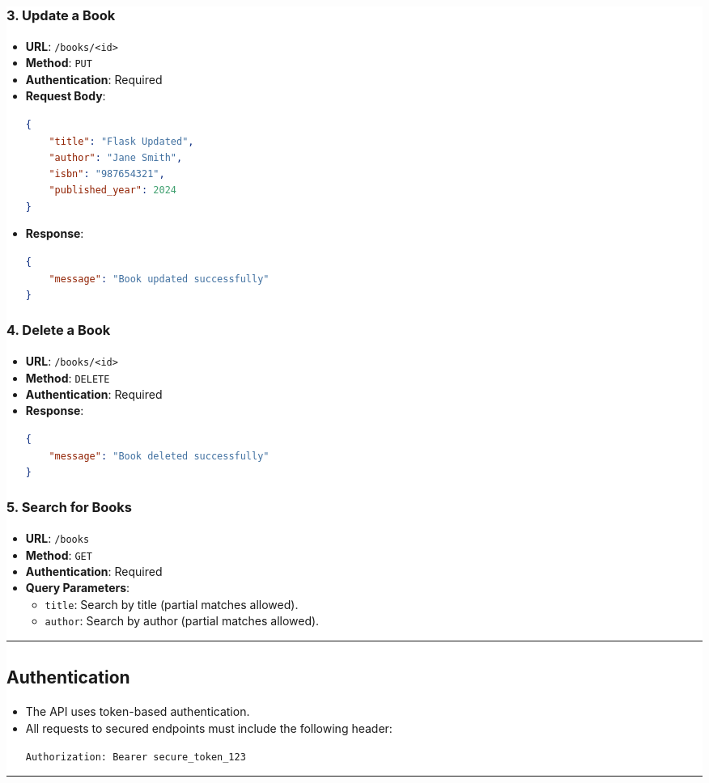 ### 3. Update a Book
- **URL**: `/books/<id>`
- **Method**: `PUT`
- **Authentication**: Required
- **Request Body**:
    ```json
    {
        "title": "Flask Updated",
        "author": "Jane Smith",
        "isbn": "987654321",
        "published_year": 2024
    }
    ```
- **Response**:
    ```json
    {
        "message": "Book updated successfully"
    }
    ```

### 4. Delete a Book
- **URL**: `/books/<id>`
- **Method**: `DELETE`
- **Authentication**: Required
- **Response**:
    ```json
    {
        "message": "Book deleted successfully"
    }
    ```

### 5. Search for Books
- **URL**: `/books`
- **Method**: `GET`
- **Authentication**: Required
- **Query Parameters**:
    - `title`: Search by title (partial matches allowed).
    - `author`: Search by author (partial matches allowed).

---

## Authentication
- The API uses token-based authentication.
- All requests to secured endpoints must include the following header:
    ```
    Authorization: Bearer secure_token_123
    ```

---
